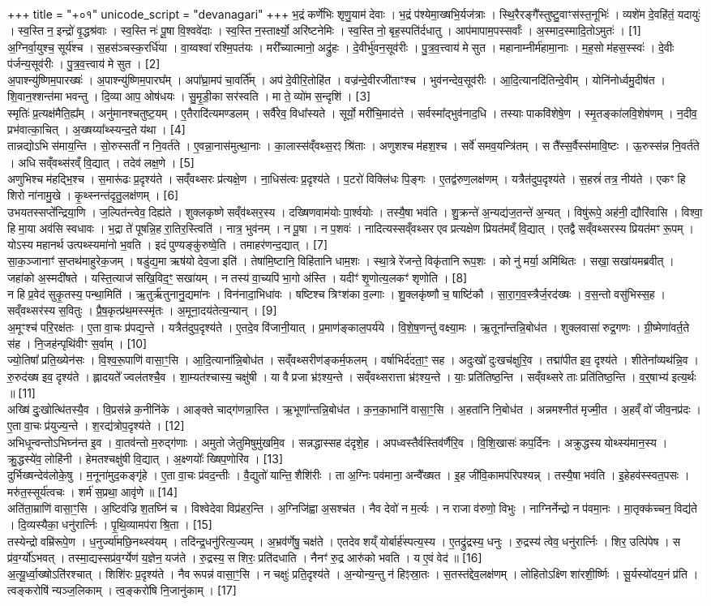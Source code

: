 +++
title = "+०१"
unicode_script = "devanagari"
+++
भ॒द्रं कर्णे॑भिः शृणु॒याम॑ देवाः । भ॒द्रं प॑श्येमा॒ख्षभि॒र्यज॑त्राः । स्थि॒रैरङ्गै᳚स्तुष्टु॒वाꣳस॑स्त॒नूभिः॑ । व्यशे॑म दे॒वहि॑तं॒ यदायुः॑ । स्व॒स्ति न॒ इन्द्रो॑ वृ॒द्धश्र॑वाः । स्व॒स्ति नः॑ पू॒षा वि॒श्ववे॑दाः । स्व॒स्ति न॒स्तार्क्ष्यो॒ अरि॑ष्टनेमिः । स्व॒स्ति नो॒ बृह॒स्पति॑र्दधातु । आप॑मापाम॒पस्सर्वाः᳚ । अ॒स्माद॒स्मादि॒तोऽमुतः॑ । [1]  
अ॒ग्निर्वा॒युश्च॒ सूर्य॑श्च । स॒हस॑ञ्चस्क॒रर्धि॑या । वा॒य्वश्वा॑ रश्मि॒पत॑यः । मरी᳚च्यात्मानो॒ अद्रु॑हः । दे॒वीर्भु॑वन॒सूव॑रीः । पु॒त्र॒व॒त्त्वाय॑ मे सुत । महानाम्नीर्म॑हामा॒नाः । म॒ह॒सो म॑हस॒स्स्वः॑ । दे॒वीः प॑र्जन्य॒सूव॑रीः । पु॒त्र॒व॒त्त्वाय॑ मे सुत । [2]  
अ॒पाश्न्यु॑ष्णिम॒पारख्षः॑ । अ॒पाश्न्यु॑ष्णिम॒पारघ᳚म् । अपा᳚घ्रा॒मप॑ चा॒वर्ति᳚म् । अप॑ दे॒वीरि॒तोहि॑त । वज्र॑न्दे॒वीरजी॑ताꣳश्च । भुव॑नन्देव॒सूव॑रीः । आ॒दि॒त्यानदि॑तिन्दे॒वीम् । योनि॑नोर्ध्वमु॒दीष॑त । शि॒वान॒श्शन्त॑मा भवन्तु । दि॒व्या आप॒ ओष॑धयः । सु॒मृ॒डी॒का सर॑स्वति । मा ते॒ व्यो॑म स॒न्दृशि॑ । [3]  
स्मृतिः॑ प्र॒त्यक्ष॑मैति॒ह्य᳚म् । अनु॑मानश्चतुष्ट॒यम् । ए॒तैरादि॑त्यमण्डलम् । सर्वै॑रेव॒ विधा᳚स्यते । सूर्यो॒ मरी॑चि॒माद॑त्ते । सर्वस्मा᳚द्भुव॑नाद॒धि । तस्याः पाकवि॑शेषे॒ण । स्मृ॒तङ्का॑लवि॒शेष॑णम् । न॒दीव॒ प्रभ॑वात्का॒चित् । अ॒ख्षय्या᳚थ्स्यन्द॒ते य॑था । [4]  
तान्नद्योऽभि स॑माय॒न्ति । सो॒रुस्सती॑ न नि॒वर्त॑ते । ए॒वन्ना॒नास॑मुत्था॒नाः । का॒लास्स॑व्ँवथ्स॒रꣵ श्रि॑ताः । अणुशश्च म॑हश॒श्च । सर्वे॑ समव॒यन्त्रि॑तम् । स तै᳚स्स॒र्वैस्स॑मावि॒ष्टः । ऊ॒रुस्स॑न्न नि॒वर्त॑ते । अधि सव्ँवथ्स॑रव्ँ वि॒द्यात् । तदेव॑ लक्ष॒णे । [5]  
अणुभिश्च म॑हद्भि॒श्च । स॒मारू॑ढः प्र॒दृश्य॑ते । सव्ँवथ्सरः प्र॑त्यक्षे॒ण । ना॒धिस॑त्वः प्र॒दृश्य॑ते । प॒टरो॑ विक्लि॑धः पि॒ङ्गः । ए॒तद्व॑रुण॒लक्ष॑णम् । यत्रैत॑दुप॒दृश्य॑ते । स॒हस्रं॑ तत्र॒ नीय॑ते । एकꣳ हि शिरो ना॑नामु॒खे । कृ॒थ्स्नन्त॑दृतु॒लक्ष॑णम् । [6]  
उभयतस्सप्ते᳚न्द्रिया॒णि । ज॒ल्पित॑न्त्वेव॒ दिह्य॑ते । शुक्लकृष्णे सव्ँव॑थ्सर॒स्य । दख्षिणवाम॑योः पा॒र्श्वयोः । तस्यै॒षा भव॑ति । शु॒क्रन्ते॑ अ॒न्यद्य॑ज॒तन्ते॑ अ॒न्यत् । विषु॑रूपे॒ अह॑नी॒ द्यौरि॑वासि । विश्वा॒ हि मा॒या अव॑सि स्वधावः । भ॒द्रा ते॑ पूषन्नि॒ह रा॒तिर॒स्त्विति॑ । नात्र॒ भुव॑नम् । न पू॒षा । न प॒शवः॑ । नादित्यस्सव्ँवथ्सर एव प्रत्यक्षेण प्रियत॑मव्ँ वि॒द्यात् । एतद्वै सव्ँवथ्सरस्य प्रियत॑मꣳ रू॒पम् । योऽस्य महानर्थ उत्पथ्स्यमा॑नो भ॒वति । इदं पुण्यङ्कु॑रुष्वे॒ति । तमाहर॑णन्द॒द्यात् । [7]  
सा॒क॒ञ्जानाꣳ॑ स॒प्तथ॑माहुरेक॒जम् । षडु॑द्य॒मा ऋष॑यो देव॒जा इति॑ । तेषा॑मि॒ष्टानि॒ विहि॑तानि धाम॒शः । स्था॒त्रे रे॑जन्ते॒ विकृ॑तानि रूप॒शः । को नु॑ मर्या॒ अमि॑थितः । सखा॒ सखा॑यमब्रवीत् । जहा॑को अ॒स्मदी॑षते । यस्ति॒त्याज॑ सखि॒विद॒ꣳ॒ सखा॑यम् । न तस्य॑ वा॒च्यपि॑ भा॒गो अ॑स्ति । यदीꣳ॑ शृ॒णोत्य॒लकꣳ॑ शृणोति । [8]  
न हि प्र॒वेद॑ सुकृ॒तस्य॒ पन्था॒मिति॑ । ऋ॒तुर्ऋ॑तुनानु॒द्यमा॑नः । विन॑नादा॒भिधा॑वः । षष्टिश्च त्रिꣳश॑का व॒ल्गाः । शु॒क्लकृ॑ष्णौ च॒ षाष्टि॑कौ । सा॒रा॒ग॒व॒स्त्रैर्ज॒रद॑ख्षः । व॒स॒न्तो वसु॑भिस्स॒ह । सव्ँवथ्सर॑स्य स॒वितुः । प्रै॒ष॒कृत्प्र॑थ॒मस्स्मृ॑तः । अ॒मूना॒दय॑तेत्य॒न्यान् । [9]  
अ॒मूꣳश्च॑ परि॒रक्ष॑तः । ए॒ता वा॒चः प्र॑पद्य॒न्ते । यत्रैत॑दुप॒दृश्य॑ते । ए॒तदे॒व वि॑जानी॒यात् । प्र॒माण॑ङ्काल॒पर्य॑ये । वि॒शे॒ष॒णन्तु॑ वक्ष्या॒मः । ऋ॒तूना᳚न्तन्नि॒बोध॑त । शुक्लवासा॑ रुद्र॒गणः । ग्री॒ष्मेणा॑वर्त॒ते स॑ह । नि॒जह॑न्पृथि॑वीꣳ स॒र्वाम् । [10]  
ज्यो॒तिषा᳚ प्रति॒ख्येन॑सः । वि॒श्व॒रू॒पाणि॑ वासा॒ꣳ॒सि । आ॒दि॒त्याना᳚न्नि॒बोध॑त । सव्ँवथ्सरीण॑ङ्कर्म॒फलम् । वर्षाभिर्द॑दता॒ꣳ॒ सह । अदुःखो॑ दुःखच॑क्षुरि॒व । तद्मा॑पीत इव॒ दृश्य॑ते । शीतेना᳚व्यथ॑न्नि॒व । रु॒रुद॑ख्ष इव॒ दृश्य॑ते । ह्लादयते᳚ ज्वल॑तश्चै॒व । शा॒म्यत॑श्चास्य॒ चक्षु॑षी । या वै प्रजा भ्र॑ꣵश्य॒न्ते । सव्ँवथ्सरात्ता भ्र॑ꣵश्य॒न्ते । याः॒ प्रति॑तिष्ठ॒न्ति । सव्ँवथ्सरे ताः प्रति॑तिष्ठ॒न्ति । व॒र्॒षाभ्य॑ इत्य॒र्थः ॥ [11]  
अख्षि॑ दुः॒खोत्थि॑तस्यै॒व । वि॒प्रस॑न्ने क॒नीनि॑के । आङ्क्ते चाद्ग॑णन्ना॒स्ति । ऋ॒भूणा᳚न्तन्नि॒बोध॑त । क॒न॒का॒भानि॑ वासा॒ꣳ॒सि । अ॒हता॑नि नि॒बोध॑त । अन्नमश्नीत॑ मृज्मी॒त । अ॒हव्ँ वो॑ जीव॒नप्र॑दः । ए॒ता वा॒चः प्र॑युज्य॒न्ते । श॒रद्य॑त्रोप॒दृश्य॑ते । [12]  
अभिधून्वन्तोऽभिघ्न॑न्त इ॒व । वा॒तव॑न्तो म॒रुद्ग॑णाः । अमुतो जेतुमिषुमु॑खमि॒व । सन्नद्धास्सह द॑दृशे॒ह । अपध्वस्तैर्वस्तिव॑र्णैरि॒व । वि॒शि॒खासः॑ कप॒र्दिनः । अक्रुद्धस्य योथ्स्य॑मान॒स्य । क्रु॒द्धस्ये॑व॒ लोहि॑नी । हेमतश्चक्षु॑षी वि॒द्यात् । अ॒क्ष्णयोः᳚ ख्षिप॒णोरि॑व । [13]  
दुर्भिख्षन्देव॑लोके॒षु । म॒नूना॑मुद॒कङ्गृ॑हे । ए॒ता वा॒चः प्र॑वद॒न्तीः । वै॒द्युतो॑ यान्ति॒ शैशि॑रीः । ता अ॒ग्निः पव॑माना॒ अन्वै᳚ख्षत । इ॒ह जी॑वि॒कामप॑रिपश्यन्न् । तस्यै॒षा भव॑ति । इ॒हेहव॑स्स्वत॒पसः । मरु॑त॒स्सूर्य॑त्वचः । शर्म॑ स॒प्रथा॒ आवृ॑णे ॥ [14]  
अति॑ता॒म्राणि॑ वासा॒ꣳ॒सि । अ॒ष्टिव॑ज्रि श॒तघ्नि॑ च । विश्वेदेवा विप्र॑हर॒न्ति । अ॒ग्निजि॑ह्वा अ॒सश्च॑त । नैव देवो॑ न म॒र्त्यः । न राजा व॑रुणो॒ विभुः । नाग्निर्नेन्द्रो न प॑वमा॒नः । मा॒तृक्क॑च्चन॒ विद्य॑ते । दि॒व्यस्यैका॒ धनु॑रार्त्निः । पृ॒थि॒व्यामप॑रा श्रि॒ता । [15]  
तस्येन्द्रो वम्रि॑रूपे॒ण । ध॒नुर्ज्या॑मछि॒नथ्स्व॑यम् । तदि॑न्द्र॒धनु॑रित्य॒ज्यम् । अ॒भ्रव॑र्णेषु॒ चक्ष॑ते । एतदेव शय्ँ योर्बार्ह॑स्पत्य॒स्य । ए॒तद्रु॑द्रस्य॒ धनुः । रु॒द्रस्य॑ त्वेव॒ धनु॑रार्त्निः । शिर॒ उत्पि॑पेष । स प्र॑व॒र्ग्यो॑ऽभवत् । तस्मा॒द्यस्सप्र॑व॒र्ग्येण॑ य॒ज्ञेन॒ यज॑ते । रु॒द्रस्य॒ स शिरः॒ प्रति॑दधाति । नैनꣳ॑ रु॒द्र आरु॑को भवति । य ए॒वं वेद॑ ॥ [16]  
अ॒त्यू॒र्ध्वा॒ख्षोऽति॑रश्चात् । शिशि॑रः प्र॒दृश्य॑ते । नैव रूपन्न॑ वासा॒ꣳ॒सि । न चक्षुः॑ प्रति॒दृश्य॑ते । अ॒न्योन्य॒न्तु न॑ हिꣵस्रा॒तः । स॒तस्त॑द्देव॒लक्ष॑णम् । लोहितोऽक्ष्णि शा॑रशी॒र्ष्णिः । सू॒र्यस्यो॑दय॒नं प्र॑ति । त्वङ्करोषि॑ न्यञ्ज॒लिकाम् । त्व॒ङ्करो॑षि नि॒जानु॑काम् । [17]  